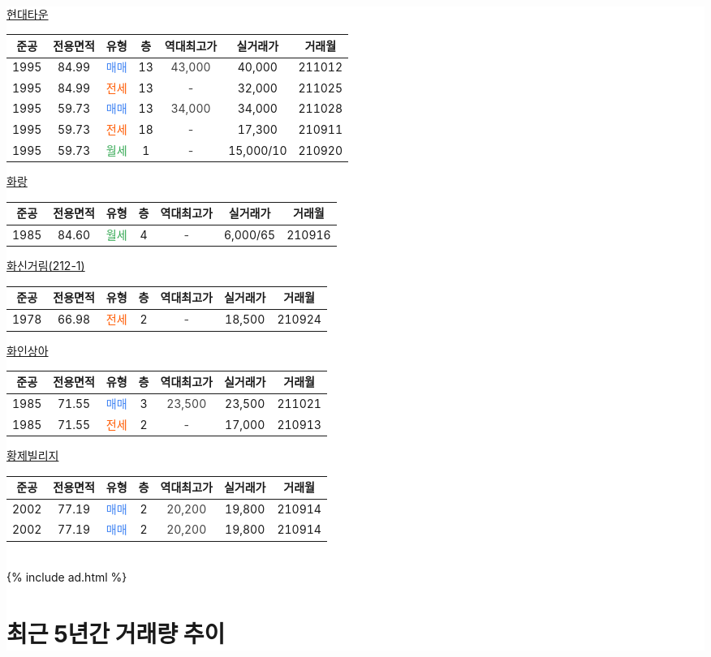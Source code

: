 [현대타운](https://search.naver.com/search.naver?query=%EB%B6%80%EC%82%B0%EA%B4%91%EC%97%AD%EC%8B%9C+%EC%97%B0%EC%A0%9C%EA%B5%AC+%EA%B1%B0%EC%A0%9C%EB%8F%99+%ED%98%84%EB%8C%80%ED%83%80%EC%9A%B4)

|준공|전용면적|유형|층|역대최고가|실거래가|거래월|
|:---:|:---:|:---:|:---:|:---:|:---:|:---:|
|1995|84.99|<span style="color:#4285f3">매매</span>|13|<span style="color:#444444">43,000</span>|40,000|211012|
|1995|84.99|<span style="color:#ff5a00">전세</span>|13|<span style="color:#444444">-</span>|32,000|211025|
|1995|59.73|<span style="color:#4285f3">매매</span>|13|<span style="color:#444444">34,000</span>|34,000|211028|
|1995|59.73|<span style="color:#ff5a00">전세</span>|18|<span style="color:#444444">-</span>|17,300|210911|
|1995|59.73|<span style="color:#34a853">월세</span>|1|<span style="color:#444444">-</span>|15,000/10|210920|

[화랑](https://search.naver.com/search.naver?query=%EB%B6%80%EC%82%B0%EA%B4%91%EC%97%AD%EC%8B%9C+%EC%97%B0%EC%A0%9C%EA%B5%AC+%EA%B1%B0%EC%A0%9C%EB%8F%99+%ED%99%94%EB%9E%91)

|준공|전용면적|유형|층|역대최고가|실거래가|거래월|
|:---:|:---:|:---:|:---:|:---:|:---:|:---:|
|1985|84.60|<span style="color:#34a853">월세</span>|4|<span style="color:#444444">-</span>|6,000/65|210916|

[화신거림(212-1)](https://search.naver.com/search.naver?query=%EB%B6%80%EC%82%B0%EA%B4%91%EC%97%AD%EC%8B%9C+%EC%97%B0%EC%A0%9C%EA%B5%AC+%EA%B1%B0%EC%A0%9C%EB%8F%99+%ED%99%94%EC%8B%A0%EA%B1%B0%EB%A6%BC%28212-1%29)

|준공|전용면적|유형|층|역대최고가|실거래가|거래월|
|:---:|:---:|:---:|:---:|:---:|:---:|:---:|
|1978|66.98|<span style="color:#ff5a00">전세</span>|2|<span style="color:#444444">-</span>|18,500|210924|

[화인상아](https://search.naver.com/search.naver?query=%EB%B6%80%EC%82%B0%EA%B4%91%EC%97%AD%EC%8B%9C+%EC%97%B0%EC%A0%9C%EA%B5%AC+%EA%B1%B0%EC%A0%9C%EB%8F%99+%ED%99%94%EC%9D%B8%EC%83%81%EC%95%84)

|준공|전용면적|유형|층|역대최고가|실거래가|거래월|
|:---:|:---:|:---:|:---:|:---:|:---:|:---:|
|1985|71.55|<span style="color:#4285f3">매매</span>|3|<span style="color:#444444">23,500</span>|23,500|211021|
|1985|71.55|<span style="color:#ff5a00">전세</span>|2|<span style="color:#444444">-</span>|17,000|210913|

[황제빌리지](https://search.naver.com/search.naver?query=%EB%B6%80%EC%82%B0%EA%B4%91%EC%97%AD%EC%8B%9C+%EC%97%B0%EC%A0%9C%EA%B5%AC+%EA%B1%B0%EC%A0%9C%EB%8F%99+%ED%99%A9%EC%A0%9C%EB%B9%8C%EB%A6%AC%EC%A7%80)

|준공|전용면적|유형|층|역대최고가|실거래가|거래월|
|:---:|:---:|:---:|:---:|:---:|:---:|:---:|
|2002|77.19|<span style="color:#4285f3">매매</span>|2|<span style="color:#444444">20,200</span>|19,800|210914|
|2002|77.19|<span style="color:#4285f3">매매</span>|2|<span style="color:#444444">20,200</span>|19,800|210914|


<br>
{% include ad.html %}
<br>

# 최근 5년간 거래량 추이
